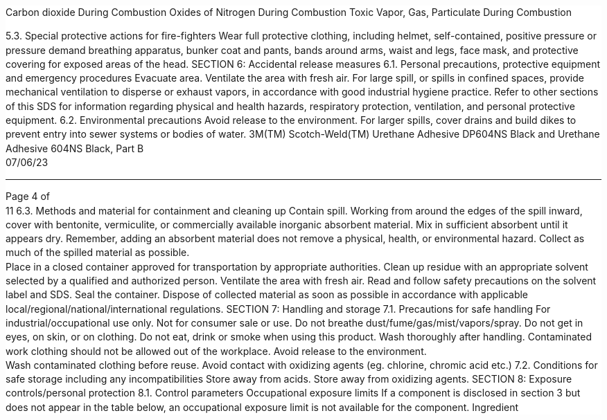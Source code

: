 Carbon dioxide
During Combustion
Oxides of Nitrogen
During Combustion
Toxic Vapor, Gas, Particulate
During Combustion
 
5.3. Special protective actions for fire-fighters
Wear full protective clothing, including helmet, self-contained, positive pressure or pressure demand breathing apparatus, 
bunker coat and pants, bands around arms, waist and legs, face mask, and protective covering for exposed areas of the head.
SECTION 6: Accidental release measures
6.1. Personal precautions, protective equipment and emergency procedures
Evacuate area.  Ventilate the area with fresh air.  For large spill, or spills in confined spaces, provide mechanical ventilation 
to disperse or exhaust vapors, in accordance with good industrial hygiene practice.  Refer to other sections of this SDS for 
information regarding physical and health hazards, respiratory protection, ventilation, and personal protective equipment.
6.2. Environmental precautions
Avoid release to the environment.  For larger spills, cover drains and build dikes to prevent entry into sewer systems or 
bodies of water.
3M(TM) Scotch-Weld(TM) Urethane Adhesive DP604NS Black and Urethane Adhesive 604NS Black, Part B    
  07/06/23
 
 
__________________________________________________________________________________________
                             
Page  4  of    
11 
6.3. Methods and material for containment and cleaning up
Contain spill.  Working from around the edges of the spill inward, cover with bentonite, vermiculite, or commercially 
available inorganic absorbent material.  Mix in sufficient absorbent until it appears dry.  Remember, adding an absorbent 
material does not remove a physical, health, or environmental hazard.  Collect as much of the spilled material as possible.  
Place in a closed container approved for transportation by appropriate authorities.  Clean up  residue with an appropriate 
solvent selected by a qualified and authorized person.  Ventilate the area with fresh air. Read and follow safety precautions 
on the solvent label and SDS.  Seal the container.  Dispose of collected material as soon as possible in accordance with 
applicable local/regional/national/international regulations.
SECTION 7: Handling and storage
7.1. Precautions for safe handling
For industrial/occupational use only.  Not for consumer sale or use.  Do not breathe dust/fume/gas/mist/vapors/spray.  Do 
not get in eyes, on skin, or on clothing.  Do not eat, drink or smoke when using this product.  Wash thoroughly after 
handling.  Contaminated work clothing should not be allowed out of the workplace.  Avoid release to the environment.  
Wash contaminated clothing before reuse.  Avoid contact with oxidizing agents (eg. chlorine, chromic acid etc.)
7.2. Conditions for safe storage including any incompatibilities
Store away from acids.  Store away from oxidizing agents.
SECTION 8: Exposure controls/personal protection
8.1. Control parameters
Occupational exposure limits
If a component is disclosed in section 3 but does not appear in the table below, an occupational exposure limit is not available 
for the component.
Ingredient